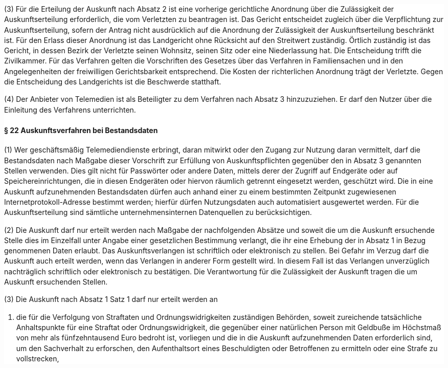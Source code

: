 (3) Für die Erteilung der Auskunft nach Absatz 2 ist eine vorherige
gerichtliche Anordnung über die Zulässigkeit der Auskunftserteilung
erforderlich, die vom Verletzten zu beantragen ist. Das Gericht
entscheidet zugleich über die Verpflichtung zur Auskunftserteilung,
sofern der Antrag nicht ausdrücklich auf die Anordnung der
Zulässigkeit der Auskunftserteilung beschränkt ist. Für den Erlass
dieser Anordnung ist das Landgericht ohne Rücksicht auf den Streitwert
zuständig. Örtlich zuständig ist das Gericht, in dessen Bezirk der
Verletzte seinen Wohnsitz, seinen Sitz oder eine Niederlassung hat.
Die Entscheidung trifft die Zivilkammer. Für das Verfahren gelten die
Vorschriften des Gesetzes über das Verfahren in Familiensachen und in
den Angelegenheiten der freiwilligen Gerichtsbarkeit entsprechend. Die
Kosten der richterlichen Anordnung trägt der Verletzte. Gegen die
Entscheidung des Landgerichts ist die Beschwerde statthaft.

(4) Der Anbieter von Telemedien ist als Beteiligter zu dem Verfahren
nach Absatz 3 hinzuzuziehen. Er darf den Nutzer über die Einleitung
des Verfahrens unterrichten.


#### § 22 Auskunftsverfahren bei Bestandsdaten

(1) Wer geschäftsmäßig Telemediendienste erbringt, daran mitwirkt oder
den Zugang zur Nutzung daran vermittelt, darf die Bestandsdaten nach
Maßgabe dieser Vorschrift zur Erfüllung von Auskunftspflichten
gegenüber den in Absatz 3 genannten Stellen verwenden. Dies gilt nicht
für Passwörter oder andere Daten, mittels derer der Zugriff auf
Endgeräte oder auf Speichereinrichtungen, die in diesen Endgeräten
oder hiervon räumlich getrennt eingesetzt werden, geschützt wird. Die
in eine Auskunft aufzunehmenden Bestandsdaten dürfen auch anhand einer
zu einem bestimmten Zeitpunkt zugewiesenen Internetprotokoll-Adresse
bestimmt werden; hierfür dürfen Nutzungsdaten auch automatisiert
ausgewertet werden. Für die Auskunftserteilung sind sämtliche
unternehmensinternen Datenquellen zu berücksichtigen.

(2) Die Auskunft darf nur erteilt werden nach Maßgabe der
nachfolgenden Absätze und soweit die um die Auskunft ersuchende Stelle
dies im Einzelfall unter Angabe einer gesetzlichen Bestimmung
verlangt, die ihr eine Erhebung der in Absatz 1 in Bezug genommenen
Daten erlaubt. Das Auskunftsverlangen ist schriftlich oder
elektronisch zu stellen. Bei Gefahr im Verzug darf die Auskunft auch
erteilt werden, wenn das Verlangen in anderer Form gestellt wird. In
diesem Fall ist das Verlangen unverzüglich nachträglich schriftlich
oder elektronisch zu bestätigen. Die Verantwortung für die
Zulässigkeit der Auskunft tragen die um Auskunft ersuchenden Stellen.

(3) Die Auskunft nach Absatz 1 Satz 1 darf nur erteilt werden an

1.  die für die Verfolgung von Straftaten und Ordnungswidrigkeiten
    zuständigen Behörden, soweit zureichende tatsächliche Anhaltspunkte
    für eine Straftat oder Ordnungswidrigkeit, die gegenüber einer
    natürlichen Person mit Geldbuße im Höchstmaß von mehr als
    fünfzehntausend Euro bedroht ist, vorliegen und die in die Auskunft
    aufzunehmenden Daten erforderlich sind, um den Sachverhalt zu
    erforschen, den Aufenthaltsort eines Beschuldigten oder Betroffenen zu
    ermitteln oder eine Strafe zu vollstrecken,
